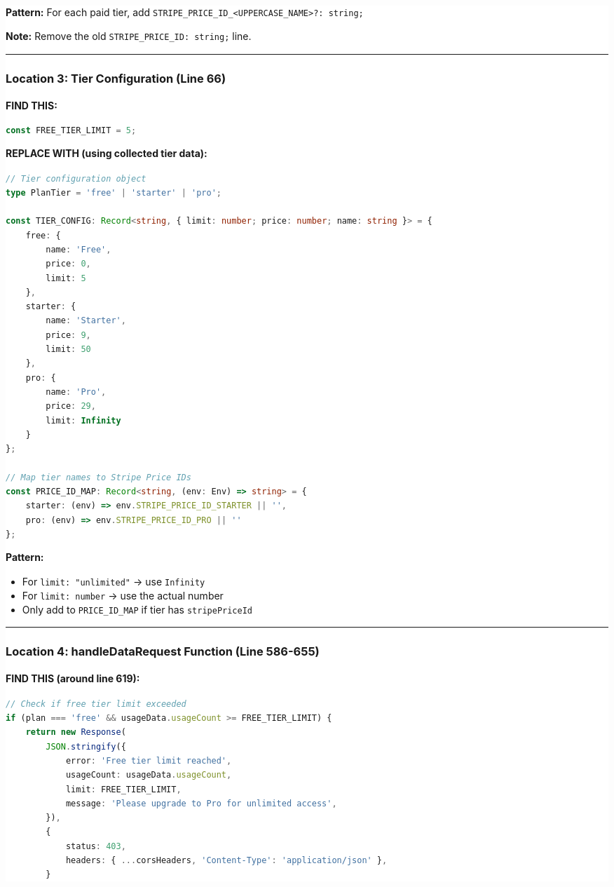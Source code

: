 **Pattern:** For each paid tier, add `STRIPE_PRICE_ID_<UPPERCASE_NAME>?: string;`

**Note:** Remove the old `STRIPE_PRICE_ID: string;` line.

---

### Location 3: Tier Configuration (Line 66)

**FIND THIS:**
```typescript
const FREE_TIER_LIMIT = 5;
```

**REPLACE WITH (using collected tier data):**
```typescript
// Tier configuration object
type PlanTier = 'free' | 'starter' | 'pro';

const TIER_CONFIG: Record<string, { limit: number; price: number; name: string }> = {
	free: {
		name: 'Free',
		price: 0,
		limit: 5
	},
	starter: {
		name: 'Starter',
		price: 9,
		limit: 50
	},
	pro: {
		name: 'Pro',
		price: 29,
		limit: Infinity
	}
};

// Map tier names to Stripe Price IDs
const PRICE_ID_MAP: Record<string, (env: Env) => string> = {
	starter: (env) => env.STRIPE_PRICE_ID_STARTER || '',
	pro: (env) => env.STRIPE_PRICE_ID_PRO || ''
};
```

**Pattern:**
- For `limit: "unlimited"` → use `Infinity`
- For `limit: number` → use the actual number
- Only add to `PRICE_ID_MAP` if tier has `stripePriceId`

---

### Location 4: handleDataRequest Function (Line 586-655)

**FIND THIS (around line 619):**
```typescript
// Check if free tier limit exceeded
if (plan === 'free' && usageData.usageCount >= FREE_TIER_LIMIT) {
	return new Response(
		JSON.stringify({
			error: 'Free tier limit reached',
			usageCount: usageData.usageCount,
			limit: FREE_TIER_LIMIT,
			message: 'Please upgrade to Pro for unlimited access',
		}),
		{
			status: 403,
			headers: { ...corsHeaders, 'Content-Type': 'application/json' },
		}
```